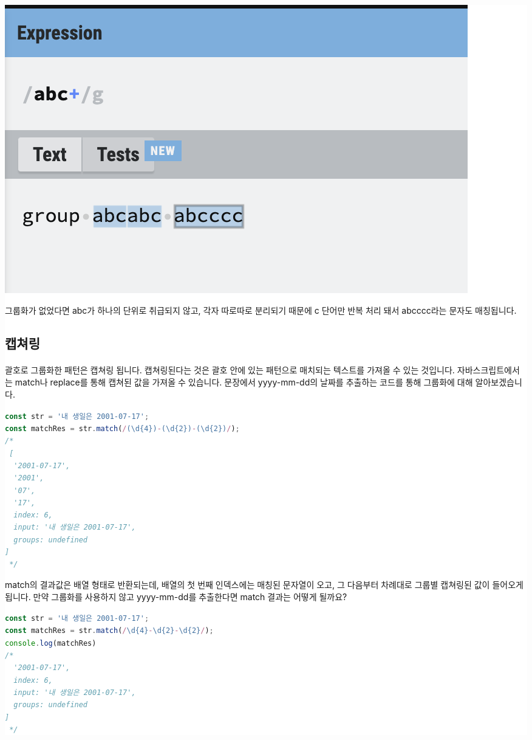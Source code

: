 ![non-group.png](/assets/img/2023-07-29-javascript-regexp-tips/non-group.png)

그룹화가 없었다면 abc가 하나의 단위로 취급되지 않고, 각자 따로따로 분리되기 때문에 c 단어만 반복 처리 돼서 abcccc라는 문자도 매칭됩니다.

## 캡쳐링

괄호로 그룹화한 패턴은 캡쳐링 됩니다. 캡쳐링된다는 것은 괄호 안에 있는 패턴으로 매치되는 텍스트를 가져올 수 있는 것입니다. 자바스크립트에서는 match나 replace를 통해 캡쳐된 값을 가져올 수 있습니다. 문장에서 yyyy-mm-dd의 날짜를 추출하는 코드를 통해 그룹화에 대해 알아보겠습니다.

```jsx
const str = '내 생일은 2001-07-17';
const matchRes = str.match(/(\d{4})-(\d{2})-(\d{2})/);
/*
 [
  '2001-07-17',
  '2001',
  '07',
  '17',
  index: 6,
  input: '내 생일은 2001-07-17',
  groups: undefined
]
 */
```

match의 결과값은 배열 형태로 반환되는데, 배열의 첫 번째 인덱스에는 매칭된 문자열이 오고, 그 다음부터 차례대로 그룹별 캡쳐링된 값이 들어오게 됩니다.
만약 그룹화를 사용하지 않고 yyyy-mm-dd를 추출한다면 match 결과는 어떻게 될까요?

```jsx
const str = '내 생일은 2001-07-17';
const matchRes = str.match(/\d{4}-\d{2}-\d{2}/);
console.log(matchRes)
/*
  '2001-07-17',
  index: 6,
  input: '내 생일은 2001-07-17',
  groups: undefined
]
 */
```
